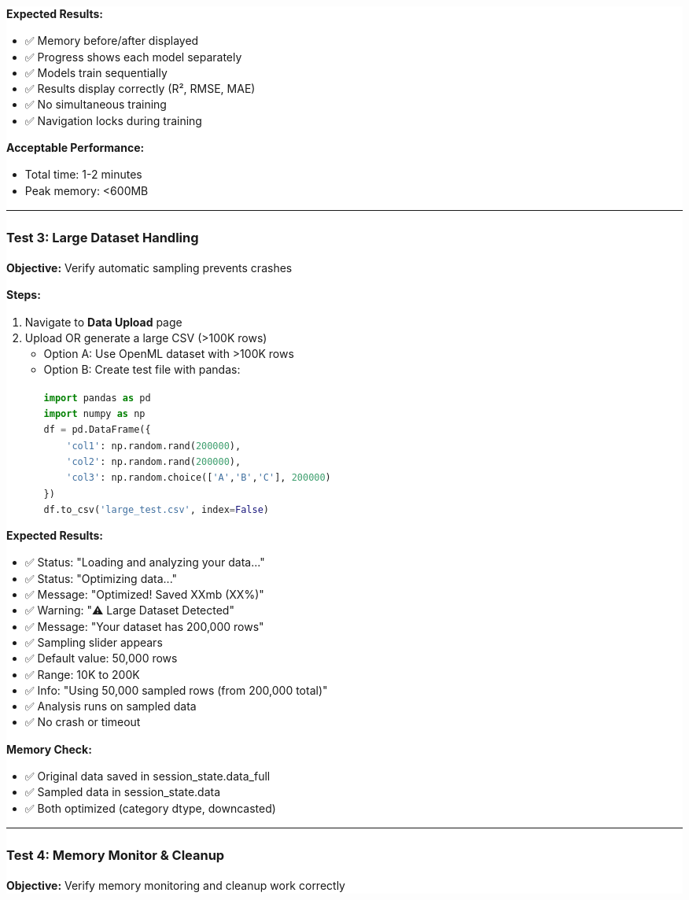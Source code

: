 **Expected Results:**
- ✅ Memory before/after displayed
- ✅ Progress shows each model separately
- ✅ Models train sequentially
- ✅ Results display correctly (R², RMSE, MAE)
- ✅ No simultaneous training
- ✅ Navigation locks during training

**Acceptable Performance:**
- Total time: 1-2 minutes
- Peak memory: <600MB

---

### Test 3: Large Dataset Handling
**Objective:** Verify automatic sampling prevents crashes

**Steps:**
1. Navigate to **Data Upload** page
2. Upload OR generate a large CSV (>100K rows)
   - Option A: Use OpenML dataset with >100K rows
   - Option B: Create test file with pandas:
     ```python
     import pandas as pd
     import numpy as np
     df = pd.DataFrame({
         'col1': np.random.rand(200000),
         'col2': np.random.rand(200000),
         'col3': np.random.choice(['A','B','C'], 200000)
     })
     df.to_csv('large_test.csv', index=False)
     ```

**Expected Results:**
- ✅ Status: "Loading and analyzing your data..."
- ✅ Status: "Optimizing data..."
- ✅ Message: "Optimized! Saved XXmb (XX%)"
- ✅ Warning: "⚠️ Large Dataset Detected"
- ✅ Message: "Your dataset has 200,000 rows"
- ✅ Sampling slider appears
- ✅ Default value: 50,000 rows
- ✅ Range: 10K to 200K
- ✅ Info: "Using 50,000 sampled rows (from 200,000 total)"
- ✅ Analysis runs on sampled data
- ✅ No crash or timeout

**Memory Check:**
- ✅ Original data saved in session_state.data_full
- ✅ Sampled data in session_state.data
- ✅ Both optimized (category dtype, downcasted)

---

### Test 4: Memory Monitor & Cleanup
**Objective:** Verify memory monitoring and cleanup work correctly
